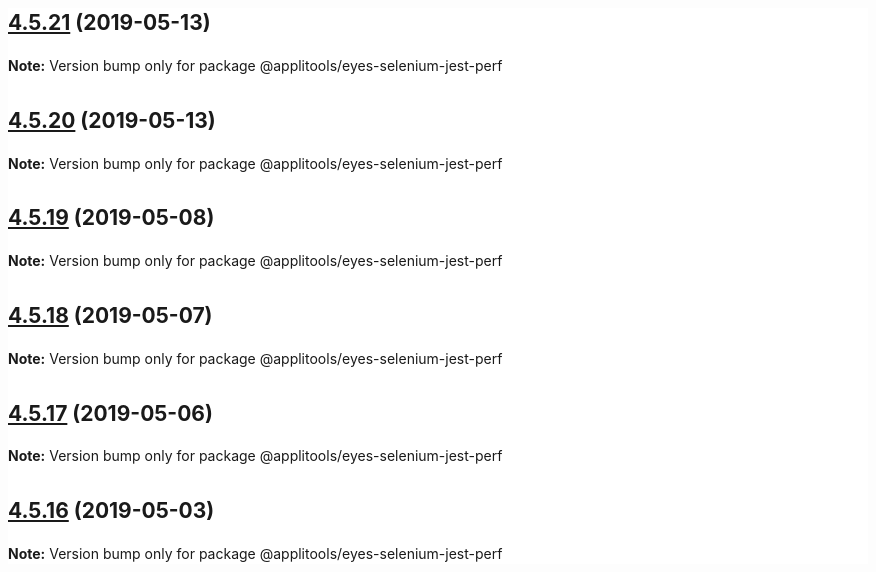 
## [4.5.21](https://github.com/applitools/eyes.sdk.javascript1/compare/@applitools/eyes-selenium-jest-perf@4.5.20...@applitools/eyes-selenium-jest-perf@4.5.21) (2019-05-13)

**Note:** Version bump only for package @applitools/eyes-selenium-jest-perf





## [4.5.20](https://github.com/applitools/eyes.sdk.javascript1/compare/@applitools/eyes-selenium-jest-perf@4.5.19...@applitools/eyes-selenium-jest-perf@4.5.20) (2019-05-13)

**Note:** Version bump only for package @applitools/eyes-selenium-jest-perf





## [4.5.19](https://github.com/applitools/eyes.sdk.javascript1/compare/@applitools/eyes-selenium-jest-perf@4.5.18...@applitools/eyes-selenium-jest-perf@4.5.19) (2019-05-08)

**Note:** Version bump only for package @applitools/eyes-selenium-jest-perf





## [4.5.18](https://github.com/applitools/eyes.sdk.javascript1/compare/@applitools/eyes-selenium-jest-perf@4.5.17...@applitools/eyes-selenium-jest-perf@4.5.18) (2019-05-07)

**Note:** Version bump only for package @applitools/eyes-selenium-jest-perf





## [4.5.17](https://github.com/applitools/eyes.sdk.javascript1/compare/@applitools/eyes-selenium-jest-perf@4.5.16...@applitools/eyes-selenium-jest-perf@4.5.17) (2019-05-06)

**Note:** Version bump only for package @applitools/eyes-selenium-jest-perf





## [4.5.16](https://github.com/applitools/eyes.sdk.javascript1/compare/@applitools/eyes-selenium-jest-perf@4.5.15...@applitools/eyes-selenium-jest-perf@4.5.16) (2019-05-03)

**Note:** Version bump only for package @applitools/eyes-selenium-jest-perf





